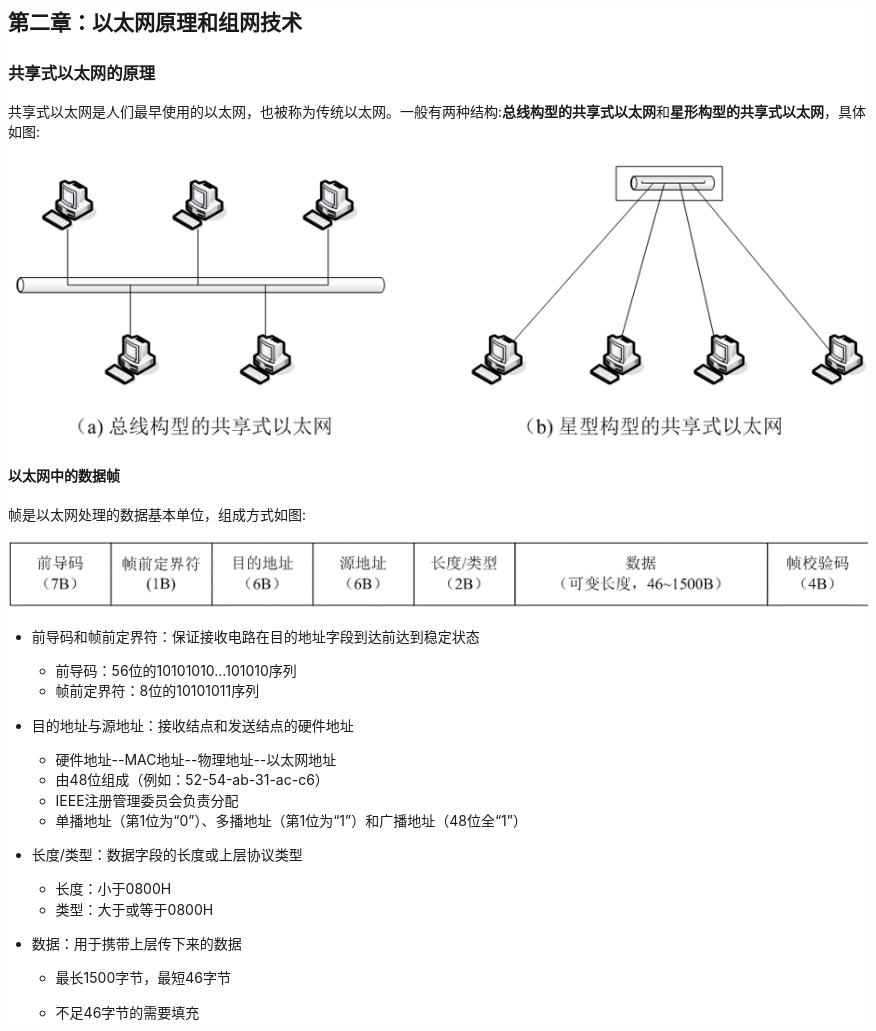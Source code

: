 ## 第二章：以太网原理和组网技术

### 共享式以太网的原理

共享式以太网是人们最早使用的以太网，也被称为传统以太网。一般有两种结构:**总线构型的共享式以太网**和**星形构型的共享式以太网**，具体如图:

![以太网物理结构](fig/re2-1.png)

#### 以太网中的数据帧

帧是以太网处理的数据基本单位，组成方式如图:

![数据帧](fig/re2-2.png)

+ 前导码和帧前定界符：保证接收电路在目的地址字段到达前达到稳定状态

  + 前导码：56位的10101010…101010序列
  + 帧前定界符：8位的10101011序列

+ 目的地址与源地址：接收结点和发送结点的硬件地址

  + 硬件地址--MAC地址--物理地址--以太网地址
  + 由48位组成（例如：52-54-ab-31-ac-c6）
  + IEEE注册管理委员会负责分配
  + 单播地址（第1位为“0”）、多播地址（第1位为“1”）和广播地址（48位全“1”）

+ 长度/类型：数据字段的长度或上层协议类型

  + 长度：小于0800H
  + 类型：大于或等于0800H

+ 数据：用于携带上层传下来的数据

  + 最长1500字节，最短46字节

  + 不足46字节的需要填充
